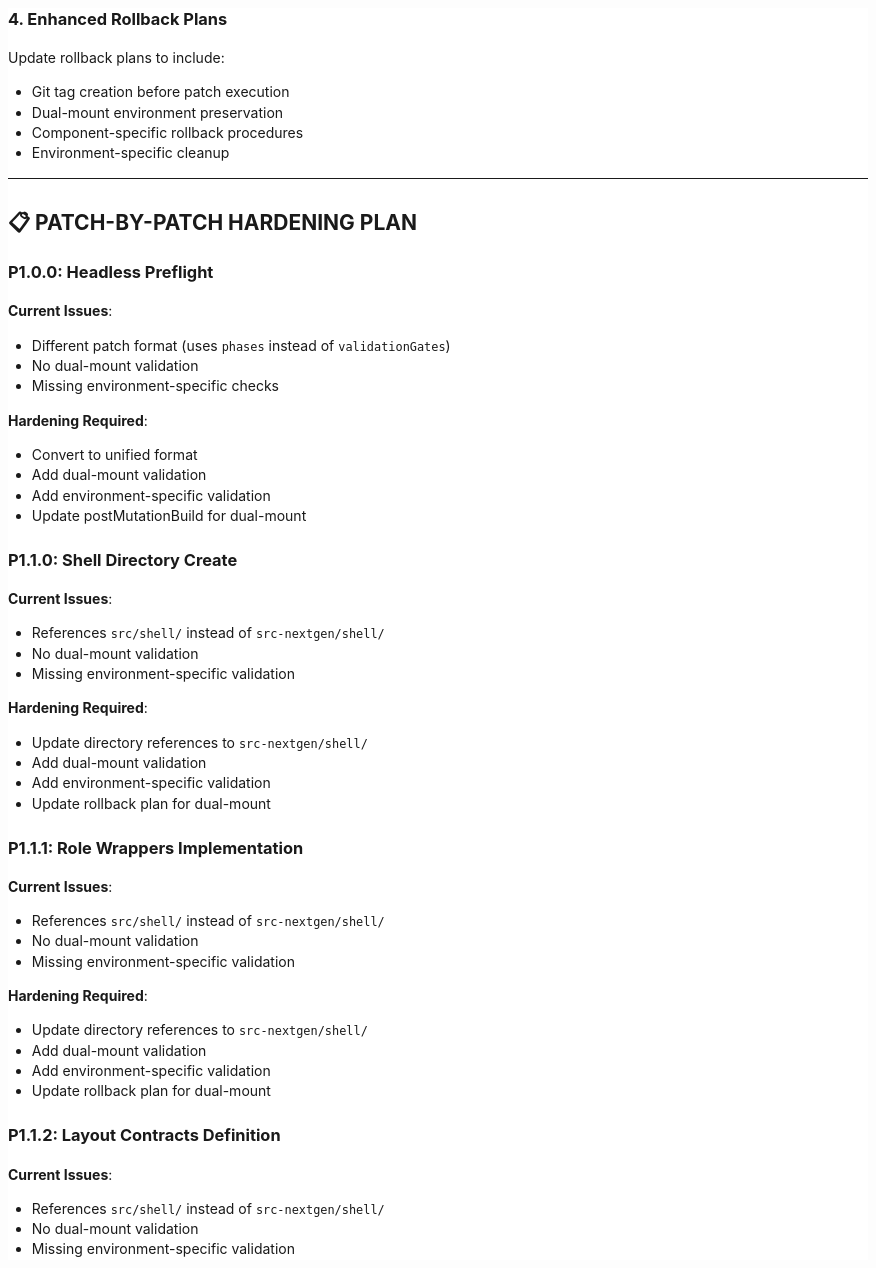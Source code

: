 ### **4. Enhanced Rollback Plans**
Update rollback plans to include:
- Git tag creation before patch execution
- Dual-mount environment preservation
- Component-specific rollback procedures
- Environment-specific cleanup

---

## 📋 **PATCH-BY-PATCH HARDENING PLAN**

### **P1.0.0: Headless Preflight**
**Current Issues**:
- Different patch format (uses `phases` instead of `validationGates`)
- No dual-mount validation
- Missing environment-specific checks

**Hardening Required**:
- Convert to unified format
- Add dual-mount validation
- Add environment-specific validation
- Update postMutationBuild for dual-mount

### **P1.1.0: Shell Directory Create**
**Current Issues**:
- References `src/shell/` instead of `src-nextgen/shell/`
- No dual-mount validation
- Missing environment-specific validation

**Hardening Required**:
- Update directory references to `src-nextgen/shell/`
- Add dual-mount validation
- Add environment-specific validation
- Update rollback plan for dual-mount

### **P1.1.1: Role Wrappers Implementation**
**Current Issues**:
- References `src/shell/` instead of `src-nextgen/shell/`
- No dual-mount validation
- Missing environment-specific validation

**Hardening Required**:
- Update directory references to `src-nextgen/shell/`
- Add dual-mount validation
- Add environment-specific validation
- Update rollback plan for dual-mount

### **P1.1.2: Layout Contracts Definition**
**Current Issues**:
- References `src/shell/` instead of `src-nextgen/shell/`
- No dual-mount validation
- Missing environment-specific validation
